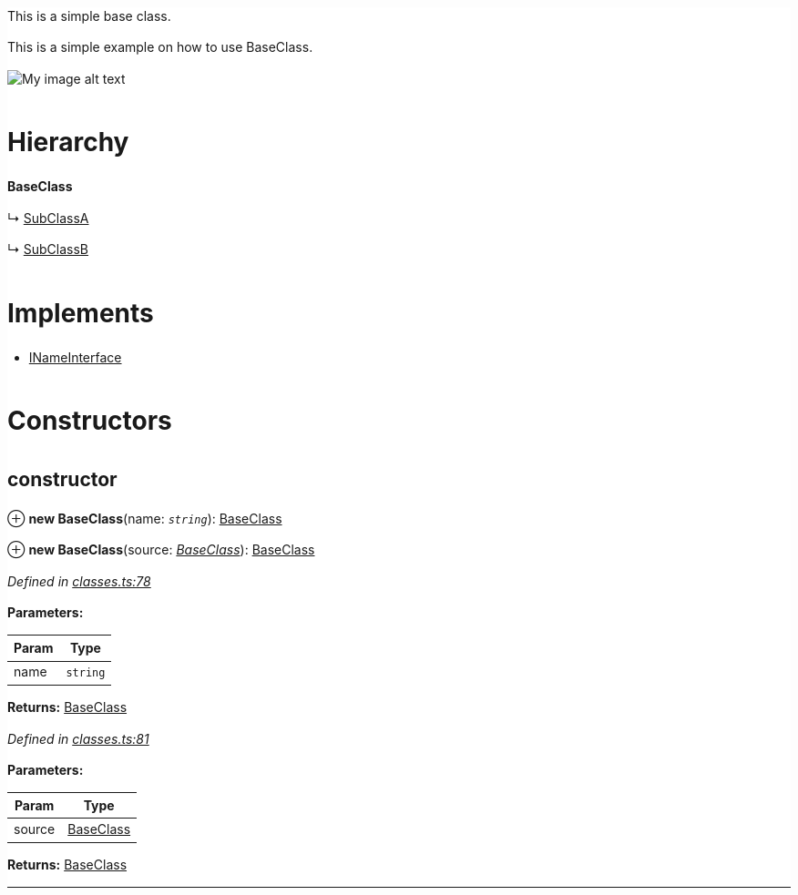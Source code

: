

This is a simple base class.

This is a simple example on how to use BaseClass.

![My image alt text](../media/logo-128.png)

# Hierarchy

**BaseClass**

↳  [SubClassA](_classes_.subclassa.md)

↳  [SubClassB](_classes_.subclassb.md)

# Implements

* [INameInterface](../interfaces/_classes_.inameinterface.md)

# Constructors

<a id="constructor"></a>

##  constructor

⊕ **new BaseClass**(name: *`string`*): [BaseClass](_classes_.baseclass.md)

⊕ **new BaseClass**(source: *[BaseClass](_classes_.baseclass.md)*): [BaseClass](_classes_.baseclass.md)

*Defined in [classes.ts:78](https://github.com/tgreyjs/typedoc-plugin-markdown/blob/master/test/src/classes.ts#L78)*

**Parameters:**

| Param | Type |
| ------ | ------ |
| name | `string` |

**Returns:** [BaseClass](_classes_.baseclass.md)

*Defined in [classes.ts:81](https://github.com/tgreyjs/typedoc-plugin-markdown/blob/master/test/src/classes.ts#L81)*

**Parameters:**

| Param | Type |
| ------ | ------ |
| source | [BaseClass](_classes_.baseclass.md) |

**Returns:** [BaseClass](_classes_.baseclass.md)

___
